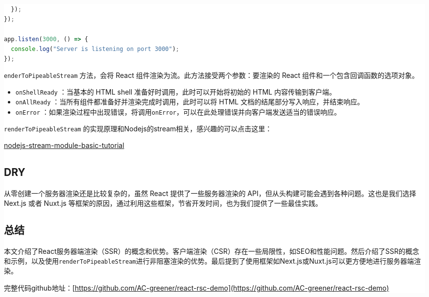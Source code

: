 ```jsx
  });
});

app.listen(3000, () => {
  console.log("Server is listening on port 3000");
});
```

`enderToPipeableStream` 方法，会将 React 组件渲染为流。此方法接受两个参数：要渲染的 React 组件和一个包含回调函数的选项对象。

- `onShellReady` ：当基本的 HTML shell 准备好时调用，此时可以开始将初始的 HTML 内容传输到客户端。
- `onAllReady` ：当所有组件都准备好并渲染完成时调用，此时可以将 HTML 文档的结尾部分写入响应，并结束响应。
- `onError` ：如果渲染过程中出现错误，将调用`onError`，可以在此处理错误并向客户端发送适当的错误响应。

`renderToPipeableStream` 的实现原理和Nodejs的stream相关，感兴趣的可以点击这里：

[nodejs-stream-module-basic-tutorial](https://www.zhutongtong.cn/posts/nodejs-stream-module-basic-tutorial)

## **DRY**

从零创建一个服务器渲染还是比较复杂的，虽然 React 提供了一些服务器渲染的 API，但从头构建可能会遇到各种问题。这也是我们选择 Next.js 或者 Nuxt.js 等框架的原因，通过利用这些框架，节省开发时间，也为我们提供了一些最佳实践。

## **总结**

本文介绍了React服务器端渲染（SSR）的概念和优势。客户端渲染（CSR）存在一些局限性，如SEO和性能问题。然后介绍了SSR的概念和示例，以及使用`renderToPipeableStream`进行非阻塞渲染的优势。最后提到了使用框架如Next.js或Nuxt.js可以更方便地进行服务器端渲染。

完整代码github地址：[https://github.com/AC-greener/react-rsc-demo](https://github.com/AC-greener/react-rsc-demo)